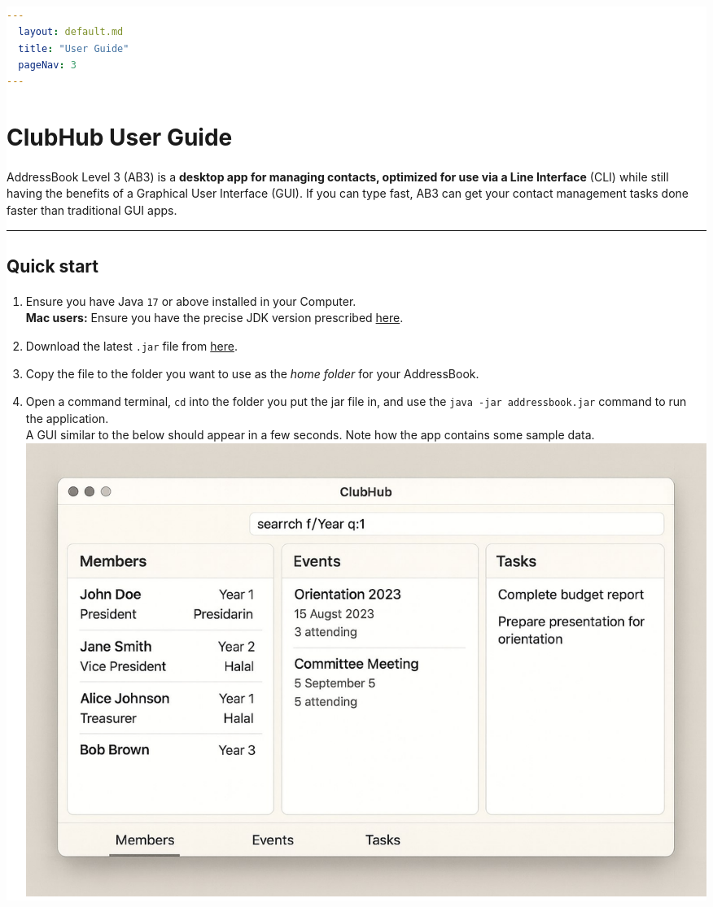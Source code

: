 ```yaml
---
  layout: default.md
  title: "User Guide"
  pageNav: 3
---
```


# ClubHub User Guide

AddressBook Level 3 (AB3) is a **desktop app for managing contacts, optimized for use via a  Line Interface** (CLI) while still having the benefits of a Graphical User Interface (GUI). If you can type fast, AB3 can get your contact management tasks done faster than traditional GUI apps.


<page-nav-print />

--------------------------------------------------------------------------------------------------------------------

## Quick start

1. Ensure you have Java `17` or above installed in your Computer.<br>
   **Mac users:** Ensure you have the precise JDK version prescribed [here](https://se-education.org/guides/tutorials/javaInstallationMac.html).

1. Download the latest `.jar` file from [here](https://github.com/se-edu/addressbook-level3/releases).

1. Copy the file to the folder you want to use as the _home folder_ for your AddressBook.

1. Open a command terminal, `cd` into the folder you put the jar file in, and use the `java -jar addressbook.jar` command to run the application.<br>
   A GUI similar to the below should appear in a few seconds. Note how the app contains some sample data.<br>
   ![Ui](images/Ui.png)
